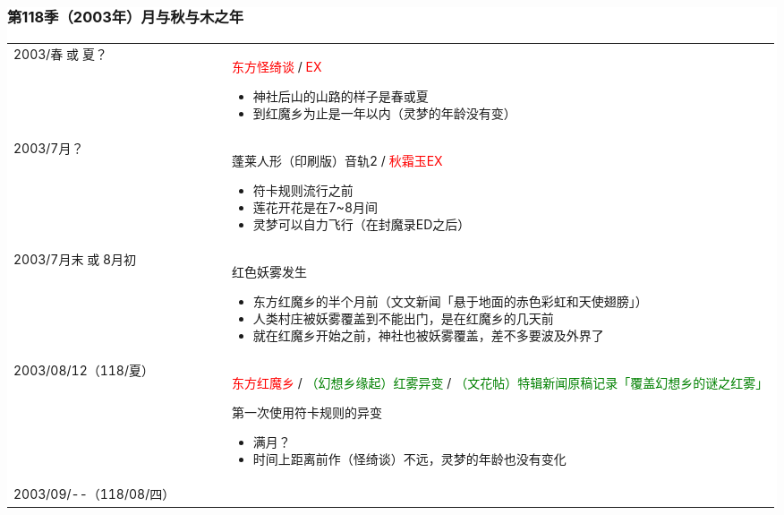 

### 第118季（2003年）月与秋与木之年

<table>

<tbody><tr>
<td class="bg-color-info-10" style="width:230px">2003/春 或 夏？
</td>
<td><div class="mw-collapsible mw-collapsed" style="min-width:500px !important;max-width:650px !important;min-height:20px !important;line-height:19.2px !important;word-break: keep-all;">
<p><span style="color:red;">东方怪绮谈</span> / <span style="color:red;">EX</span>  
</p>
<div class="mw-collapsible-content">
<ul><li>神社后山的山路的样子是春或夏</li>
<li>到红魔乡为止是一年以内（灵梦的年龄没有变）</li></ul>
</div>
</div>
</td></tr>
<tr>
<td class="bg-color-info-10" style="width:230px">2003/7月？
</td>
<td><div class="mw-collapsible mw-collapsed" style="min-width:500px !important;max-width:650px !important;min-height:20px !important;line-height:19.2px !important;word-break: keep-all;">
<p>蓬莱人形（印刷版）音轨2 / <span style="color:red;">秋霜玉EX</span>  
</p>
<div class="mw-collapsible-content">
<ul><li>符卡规则流行之前</li>
<li>莲花开花是在7~8月间</li>
<li>灵梦可以自力飞行（在封魔录ED之后）</li></ul>
</div>
</div>
</td></tr>
<tr>
<td class="bg-color-info-10" style="width:230px">2003/7月末 或 8月初
</td>
<td><div class="mw-collapsible mw-collapsed" style="min-width:500px !important;max-width:650px !important;min-height:20px !important;line-height:19.2px !important;word-break: keep-all;">
<p>红色妖雾发生 
</p>
<div class="mw-collapsible-content">
<ul><li>东方红魔乡的半个月前（文文新闻「悬于地面的赤色彩虹和天使翅膀」）</li>
<li>人类村庄被妖雾覆盖到不能出门，是在红魔乡的几天前</li>
<li>就在红魔乡开始之前，神社也被妖雾覆盖，差不多要波及外界了</li></ul>
</div>
</div>
</td></tr>
<tr>
<td class="bg-color-info-10" style="width:230px">2003/08/12（118/夏）
</td>
<td><div class="mw-collapsible mw-collapsed" style="min-width:500px !important;max-width:650px !important;min-height:20px !important;line-height:19.2px !important;word-break: keep-all;">
<p><span style="color:red;">东方红魔乡</span> / <span style="color:green;">（幻想乡缘起）红雾异变</span> / <span style="color:green;">（文花帖）特辑新闻原稿记录「覆盖幻想乡的谜之红雾」</span> 
</p>
<div class="mw-collapsible-content">
<p>第一次使用符卡规则的异变
</p>
<ul><li>满月？</li>
<li>时间上距离前作（怪绮谈）不远，灵梦的年龄也没有变化</li></ul>
</div>
</div>
</td></tr>
<tr>
<td class="bg-color-info-10" style="width:230px">2003/09/--（118/08/四）